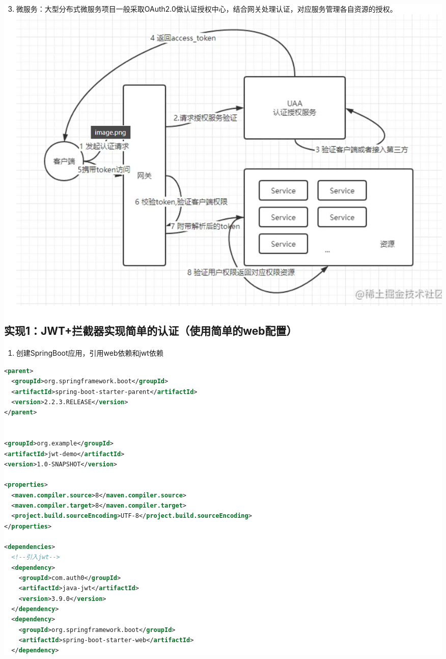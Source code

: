 3. 微服务：大型分布式微服务项目一般采取OAuth2.0做认证授权中心，结合网关处理认证，对应服务管理各自资源的授权。![1732009056777-ce6105a2-334c-4639-aa5d-658d2a4e3b6b.png](./img/uJdUqVaXmaRCa2Sc/1732009056777-ce6105a2-334c-4639-aa5d-658d2a4e3b6b-707137.png)

## 实现1：JWT+拦截器实现简单的认证（使用简单的web配置）
1. 创建SpringBoot应用，引用web依赖和jwt依赖

```xml
<parent>
  <groupId>org.springframework.boot</groupId>
  <artifactId>spring-boot-starter-parent</artifactId>
  <version>2.2.3.RELEASE</version>
</parent>


<groupId>org.example</groupId>
<artifactId>jwt-demo</artifactId>
<version>1.0-SNAPSHOT</version>

<properties>
  <maven.compiler.source>8</maven.compiler.source>
  <maven.compiler.target>8</maven.compiler.target>
  <project.build.sourceEncoding>UTF-8</project.build.sourceEncoding>
</properties>

<dependencies>
  <!--引入jwt-->
  <dependency>
    <groupId>com.auth0</groupId>
    <artifactId>java-jwt</artifactId>
    <version>3.9.0</version>
  </dependency>
  <dependency>
    <groupId>org.springframework.boot</groupId>
    <artifactId>spring-boot-starter-web</artifactId>
  </dependency>
```